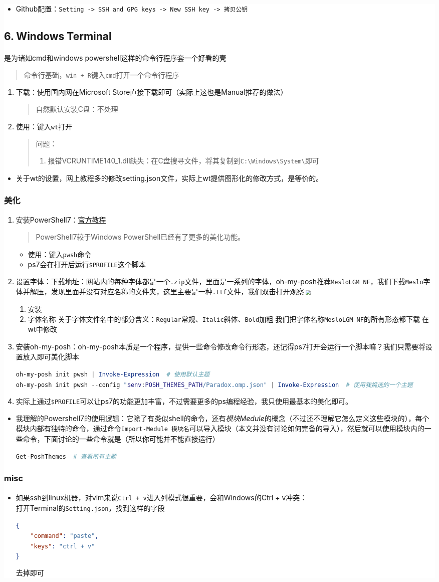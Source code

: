 + Github配置：`Setting -> SSH and GPG keys -> New SSH key -> 拷贝公钥`

## 6. Windows Terminal
是为诸如cmd和windows powershell这样的命令行程序套一个好看的壳

>命令行基础，`win + R`键入`cmd`打开一个命令行程序

1. 下载：使用国内网在Microsoft Store直接下载即可（实际上这也是Manual推荐的做法）
	>自然默认安装C盘：不处理

2. 使用：键入`wt`打开
	>问题：
	>1. 报错VCRUNTIME140_1.dll缺失：在C盘搜寻文件，将其复制到`C:\Windows\System\`即可

+ 关于wt的设置，网上教程多的修改setting.json文件，实际上wt提供图形化的修改方式，是等价的。

### 美化

1. 安装PowerShell7：[官方教程](https://learn.microsoft.com/zh-cn/powershell/scripting/install/installing-powershell-on-windows?view=powershell-7.3)
	>PowerShell7较于Windows PowerShell已经有了更多的美化功能。
	+ 使用：键入`pwsh`命令
	+ ps7会在打开后运行`$PROFILE`这个脚本
2. 设置字体：[下载地址](https://www.nerdfonts.com/)：网站内的每种字体都是一个`.zip`文件，里面是一系列的字体，oh-my-posh推荐`MesloLGM NF`，我们下载`Meslo`字体并解压，发现里面并没有对应名称的文件夹，这里主要是一种`.ttf`文件，我们双击打开观察
	<img src="https://cdn.jsdelivr.net/gh/zweix123/blog@master/source/win10开发机配置指南/字体打开.png" style="zoom:60%;" div align=center />
	1. 安装
	2. 字体名称
	关于字体文件名中的部分含义：`Regular`常规、`Italic`斜体、`Bold`加粗
	我们把字体名称`MesloLGM NF`的所有形态都下载
	在wt中修改

3. 安装oh-my-posh：oh-my-posh本质是一个程序，提供一些命令修改命令行形态，还记得ps7打开会运行一个脚本嘛？我们只需要将设置放入即可美化脚本
	```powershell
	oh-my-posh init pwsh | Invoke-Expression  # 使用默认主题
	oh-my-posh init pwsh --config "$env:POSH_THEMES_PATH/Paradox.omp.json" | Invoke-Expression  # 使用我挑选的一个主题
	```

4. 实际上通过`$PROFILE`可以让ps7的功能更加丰富，不过需要更多的ps编程经验，我只使用最基本的美化即可。

+ 我理解的Powershell7的使用逻辑：它除了有类似shell的命令，还有*模块Medule*的概念（不过还不理解它怎么定义这些模块的），每个模块内部有独特的命令，通过命令`Import-Medule 模块名`可以导入模块（本文并没有讨论如何完备的导入），然后就可以使用模块内的一些命令，下面讨论的一些命令就是（所以你可能并不能直接运行）

	```powershell
	Get-PoshThemes  # 查看所有主题
	```

### misc

+ 如果ssh到linux机器，对vim来说`Ctrl + v`进入列模式很重要，会和Windows的Ctrl + v冲突：  
	打开Terminal的`Setting.json`，找到这样的字段
	```json
	{
		"command": "paste",
		"keys": "ctrl + v"
	}
	```
	去掉即可
 
